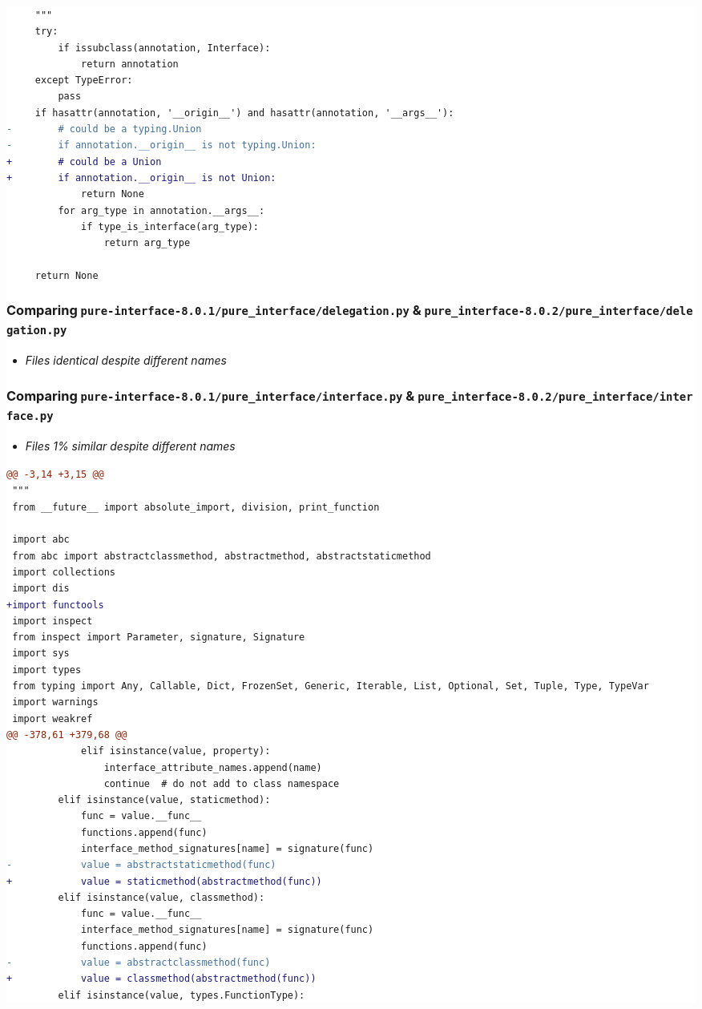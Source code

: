 ```diff
     """
     try:
         if issubclass(annotation, Interface):
             return annotation
     except TypeError:
         pass
     if hasattr(annotation, '__origin__') and hasattr(annotation, '__args__'):
-        # could be a typing.Union
-        if annotation.__origin__ is not typing.Union:
+        # could be a Union
+        if annotation.__origin__ is not Union:
             return None
         for arg_type in annotation.__args__:
             if type_is_interface(arg_type):
                 return arg_type
 
     return None
```

### Comparing `pure-interface-8.0.1/pure_interface/delegation.py` & `pure_interface-8.0.2/pure_interface/delegation.py`

 * *Files identical despite different names*

### Comparing `pure-interface-8.0.1/pure_interface/interface.py` & `pure_interface-8.0.2/pure_interface/interface.py`

 * *Files 1% similar despite different names*

```diff
@@ -3,14 +3,15 @@
 """
 from __future__ import absolute_import, division, print_function
 
 import abc
 from abc import abstractclassmethod, abstractmethod, abstractstaticmethod
 import collections
 import dis
+import functools
 import inspect
 from inspect import Parameter, signature, Signature
 import sys
 import types
 from typing import Any, Callable, Dict, FrozenSet, Generic, Iterable, List, Optional, Set, Tuple, Type, TypeVar
 import warnings
 import weakref
@@ -378,61 +379,68 @@
             elif isinstance(value, property):
                 interface_attribute_names.append(name)
                 continue  # do not add to class namespace
         elif isinstance(value, staticmethod):
             func = value.__func__
             functions.append(func)
             interface_method_signatures[name] = signature(func)
-            value = abstractstaticmethod(func)
+            value = staticmethod(abstractmethod(func))
         elif isinstance(value, classmethod):
             func = value.__func__
             interface_method_signatures[name] = signature(func)
             functions.append(func)
-            value = abstractclassmethod(func)
+            value = classmethod(abstractmethod(func))
         elif isinstance(value, types.FunctionType):
```